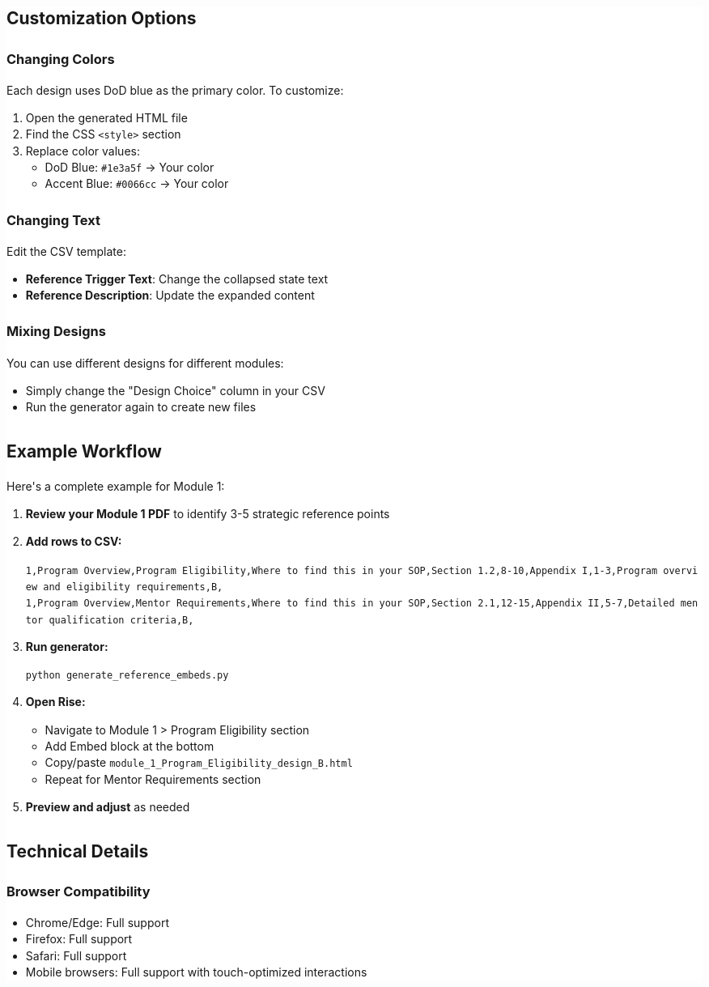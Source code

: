 ## Customization Options

### Changing Colors

Each design uses DoD blue as the primary color. To customize:

1. Open the generated HTML file
2. Find the CSS `<style>` section
3. Replace color values:
   - DoD Blue: `#1e3a5f` → Your color
   - Accent Blue: `#0066cc` → Your color

### Changing Text

Edit the CSV template:
- **Reference Trigger Text**: Change the collapsed state text
- **Reference Description**: Update the expanded content

### Mixing Designs

You can use different designs for different modules:
- Simply change the "Design Choice" column in your CSV
- Run the generator again to create new files

## Example Workflow

Here's a complete example for Module 1:

1. **Review your Module 1 PDF** to identify 3-5 strategic reference points

2. **Add rows to CSV:**
   ```csv
   1,Program Overview,Program Eligibility,Where to find this in your SOP,Section 1.2,8-10,Appendix I,1-3,Program overview and eligibility requirements,B,
   1,Program Overview,Mentor Requirements,Where to find this in your SOP,Section 2.1,12-15,Appendix II,5-7,Detailed mentor qualification criteria,B,
   ```

3. **Run generator:**
   ```bash
   python generate_reference_embeds.py
   ```

4. **Open Rise:**
   - Navigate to Module 1 > Program Eligibility section
   - Add Embed block at the bottom
   - Copy/paste `module_1_Program_Eligibility_design_B.html`
   - Repeat for Mentor Requirements section

5. **Preview and adjust** as needed

## Technical Details

### Browser Compatibility
- Chrome/Edge: Full support
- Firefox: Full support
- Safari: Full support
- Mobile browsers: Full support with touch-optimized interactions
